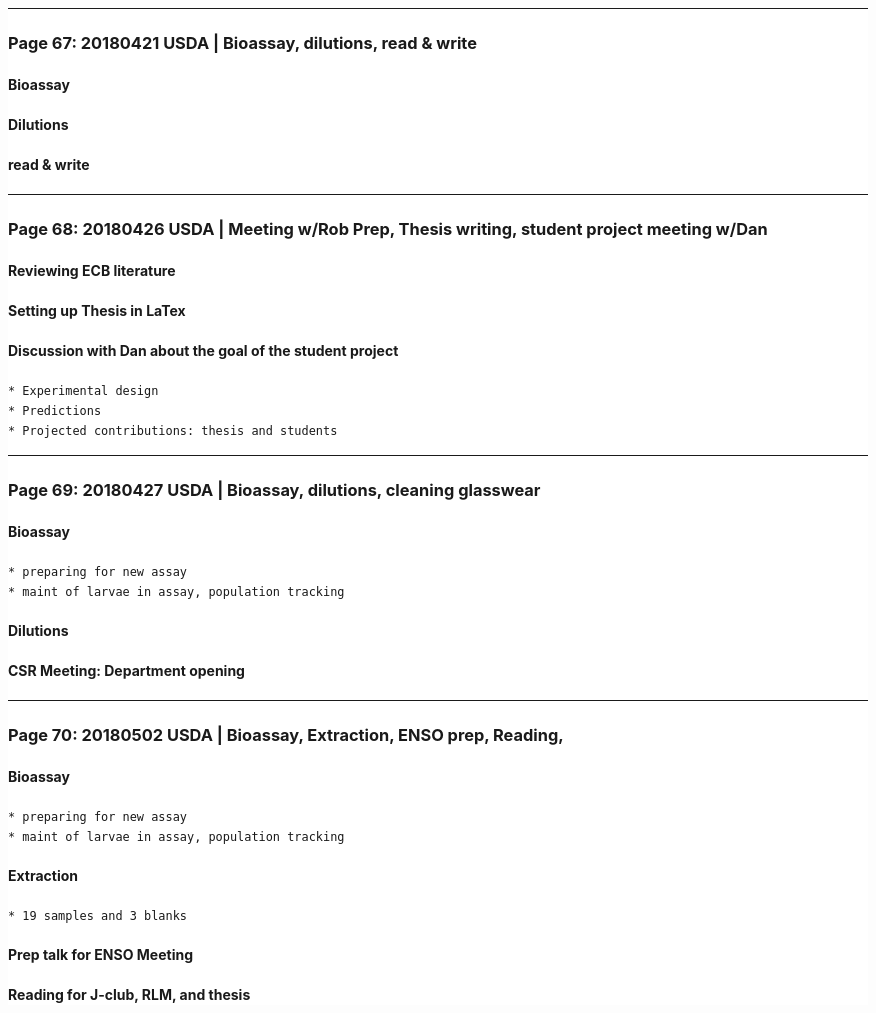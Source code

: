 ------

<div id='id-section67'/>    

### Page 67: 20180421 USDA | Bioassay, dilutions, read & write
#### Bioassay
#### Dilutions
#### read & write
------

<div id='id-section68'/>    

### Page 68: 20180426 USDA | Meeting w/Rob Prep, Thesis writing, student project meeting w/Dan
#### Reviewing ECB literature
#### Setting up Thesis in LaTex
#### Discussion with Dan about the goal of the student project
	* Experimental design
	* Predictions
	* Projected contributions: thesis and students

------

<div id='id-section69'/>    

### Page 69: 20180427 USDA | Bioassay, dilutions, cleaning glasswear
#### Bioassay
	* preparing for new assay
	* maint of larvae in assay, population tracking
#### Dilutions
#### CSR Meeting: Department opening


------

<div id='id-section70'/>    

### Page 70: 20180502 USDA | Bioassay, Extraction, ENSO prep, Reading,
#### Bioassay
	* preparing for new assay
	* maint of larvae in assay, population tracking
#### Extraction 
	* 19 samples and 3 blanks
#### Prep talk for ENSO Meeting
#### Reading for J-club, RLM, and thesis
